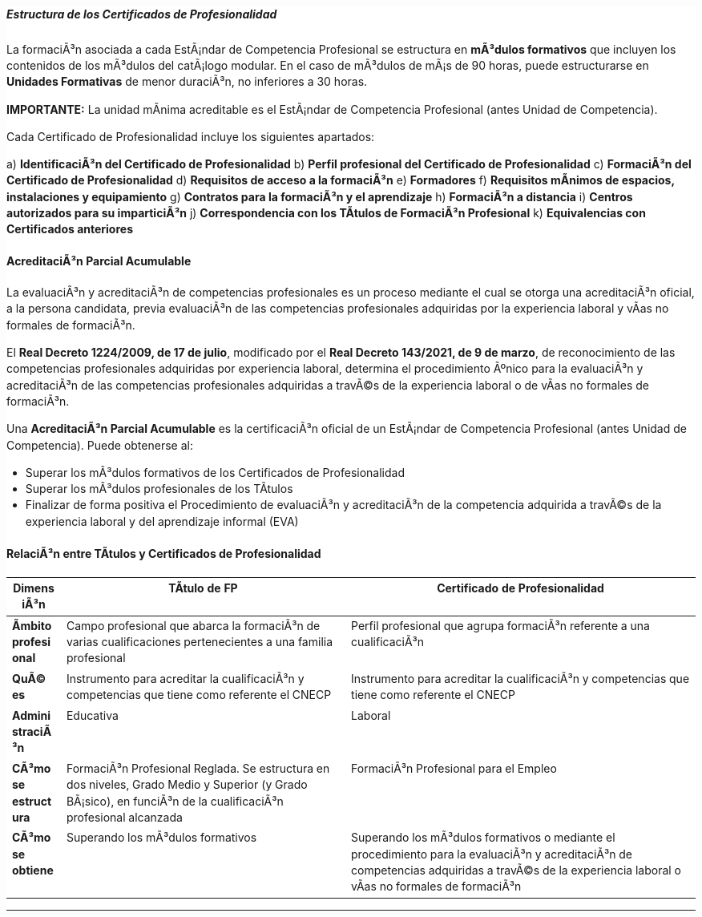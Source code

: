 ##### Estructura de los Certificados de Profesionalidad

La formaciÃ³n asociada a cada EstÃ¡ndar de Competencia Profesional se estructura en **mÃ³dulos formativos** que incluyen los contenidos de los mÃ³dulos del catÃ¡logo modular. En el caso de mÃ³dulos de mÃ¡s de 90 horas, puede estructurarse en **Unidades Formativas** de menor duraciÃ³n, no inferiores a 30 horas.

**IMPORTANTE:** La unidad mÃ­nima acreditable es el EstÃ¡ndar de Competencia Profesional (antes Unidad de Competencia).

Cada Certificado de Profesionalidad incluye los siguientes apartados:

a) **IdentificaciÃ³n del Certificado de Profesionalidad**
b) **Perfil profesional del Certificado de Profesionalidad**
c) **FormaciÃ³n del Certificado de Profesionalidad**
d) **Requisitos de acceso a la formaciÃ³n**
e) **Formadores**
f) **Requisitos mÃ­nimos de espacios, instalaciones y equipamiento**
g) **Contratos para la formaciÃ³n y el aprendizaje**
h) **FormaciÃ³n a distancia**
i) **Centros autorizados para su imparticiÃ³n**
j) **Correspondencia con los TÃ­tulos de FormaciÃ³n Profesional**
k) **Equivalencias con Certificados anteriores**

#### AcreditaciÃ³n Parcial Acumulable

La evaluaciÃ³n y acreditaciÃ³n de competencias profesionales es un proceso mediante el cual se otorga una acreditaciÃ³n oficial, a la persona candidata, previa evaluaciÃ³n de las competencias profesionales adquiridas por la experiencia laboral y vÃ­as no formales de formaciÃ³n.

El **Real Decreto 1224/2009, de 17 de julio**, modificado por el **Real Decreto 143/2021, de 9 de marzo**, de reconocimiento de las competencias profesionales adquiridas por experiencia laboral, determina el procedimiento Ãºnico para la evaluaciÃ³n y acreditaciÃ³n de las competencias profesionales adquiridas a travÃ©s de la experiencia laboral o de vÃ­as no formales de formaciÃ³n.

Una **AcreditaciÃ³n Parcial Acumulable** es la certificaciÃ³n oficial de un EstÃ¡ndar de Competencia Profesional (antes Unidad de Competencia). Puede obtenerse al:
- Superar los mÃ³dulos formativos de los Certificados de Profesionalidad
- Superar los mÃ³dulos profesionales de los TÃ­tulos
- Finalizar de forma positiva el Procedimiento de evaluaciÃ³n y acreditaciÃ³n de la competencia adquirida a travÃ©s de la experiencia laboral y del aprendizaje informal (EVA)

#### RelaciÃ³n entre TÃ­tulos y Certificados de Profesionalidad

| **DimensiÃ³n** | **TÃ­tulo de FP** | **Certificado de Profesionalidad** |
|---------------|------------------|-------------------------------------|
| **Ãmbito profesional** | Campo profesional que abarca la formaciÃ³n de varias cualificaciones pertenecientes a una familia profesional | Perfil profesional que agrupa formaciÃ³n referente a una cualificaciÃ³n |
| **QuÃ© es** | Instrumento para acreditar la cualificaciÃ³n y competencias que tiene como referente el CNECP | Instrumento para acreditar la cualificaciÃ³n y competencias que tiene como referente el CNECP |
| **AdministraciÃ³n** | Educativa | Laboral |
| **CÃ³mo se estructura** | FormaciÃ³n Profesional Reglada. Se estructura en dos niveles, Grado Medio y Superior (y Grado BÃ¡sico), en funciÃ³n de la cualificaciÃ³n profesional alcanzada | FormaciÃ³n Profesional para el Empleo |
| **CÃ³mo se obtiene** | Superando los mÃ³dulos formativos | Superando los mÃ³dulos formativos o mediante el procedimiento para la evaluaciÃ³n y acreditaciÃ³n de competencias adquiridas a travÃ©s de la experiencia laboral o vÃ­as no formales de formaciÃ³n |

---